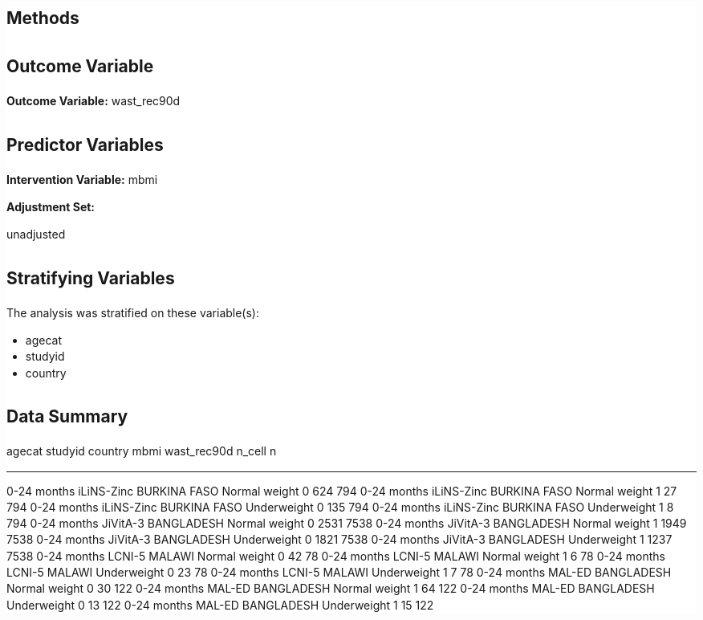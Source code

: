





## Methods
## Outcome Variable

**Outcome Variable:** wast_rec90d

## Predictor Variables

**Intervention Variable:** mbmi

**Adjustment Set:**

unadjusted

## Stratifying Variables

The analysis was stratified on these variable(s):

* agecat
* studyid
* country

## Data Summary

agecat        studyid          country                        mbmi             wast_rec90d   n_cell      n
------------  ---------------  -----------------------------  --------------  ------------  -------  -----
0-24 months   iLiNS-Zinc       BURKINA FASO                   Normal weight              0      624    794
0-24 months   iLiNS-Zinc       BURKINA FASO                   Normal weight              1       27    794
0-24 months   iLiNS-Zinc       BURKINA FASO                   Underweight                0      135    794
0-24 months   iLiNS-Zinc       BURKINA FASO                   Underweight                1        8    794
0-24 months   JiVitA-3         BANGLADESH                     Normal weight              0     2531   7538
0-24 months   JiVitA-3         BANGLADESH                     Normal weight              1     1949   7538
0-24 months   JiVitA-3         BANGLADESH                     Underweight                0     1821   7538
0-24 months   JiVitA-3         BANGLADESH                     Underweight                1     1237   7538
0-24 months   LCNI-5           MALAWI                         Normal weight              0       42     78
0-24 months   LCNI-5           MALAWI                         Normal weight              1        6     78
0-24 months   LCNI-5           MALAWI                         Underweight                0       23     78
0-24 months   LCNI-5           MALAWI                         Underweight                1        7     78
0-24 months   MAL-ED           BANGLADESH                     Normal weight              0       30    122
0-24 months   MAL-ED           BANGLADESH                     Normal weight              1       64    122
0-24 months   MAL-ED           BANGLADESH                     Underweight                0       13    122
0-24 months   MAL-ED           BANGLADESH                     Underweight                1       15    122